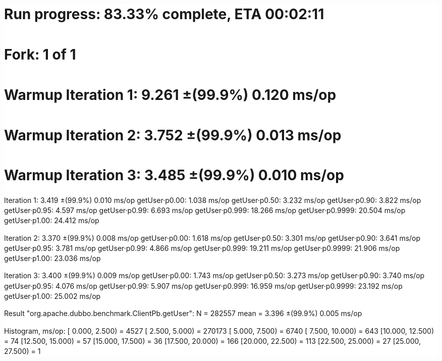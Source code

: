 # Run progress: 83.33% complete, ETA 00:02:11
# Fork: 1 of 1
# Warmup Iteration   1: 9.261 ±(99.9%) 0.120 ms/op
# Warmup Iteration   2: 3.752 ±(99.9%) 0.013 ms/op
# Warmup Iteration   3: 3.485 ±(99.9%) 0.010 ms/op
Iteration   1: 3.419 ±(99.9%) 0.010 ms/op
                 getUser·p0.00:   1.038 ms/op
                 getUser·p0.50:   3.232 ms/op
                 getUser·p0.90:   3.822 ms/op
                 getUser·p0.95:   4.597 ms/op
                 getUser·p0.99:   6.693 ms/op
                 getUser·p0.999:  18.266 ms/op
                 getUser·p0.9999: 20.504 ms/op
                 getUser·p1.00:   24.412 ms/op

Iteration   2: 3.370 ±(99.9%) 0.008 ms/op
                 getUser·p0.00:   1.618 ms/op
                 getUser·p0.50:   3.301 ms/op
                 getUser·p0.90:   3.641 ms/op
                 getUser·p0.95:   3.781 ms/op
                 getUser·p0.99:   4.866 ms/op
                 getUser·p0.999:  19.211 ms/op
                 getUser·p0.9999: 21.906 ms/op
                 getUser·p1.00:   23.036 ms/op

Iteration   3: 3.400 ±(99.9%) 0.009 ms/op
                 getUser·p0.00:   1.743 ms/op
                 getUser·p0.50:   3.273 ms/op
                 getUser·p0.90:   3.740 ms/op
                 getUser·p0.95:   4.076 ms/op
                 getUser·p0.99:   5.907 ms/op
                 getUser·p0.999:  16.959 ms/op
                 getUser·p0.9999: 23.192 ms/op
                 getUser·p1.00:   25.002 ms/op



Result "org.apache.dubbo.benchmark.ClientPb.getUser":
  N = 282557
  mean =      3.396 ±(99.9%) 0.005 ms/op

  Histogram, ms/op:
    [ 0.000,  2.500) = 4527 
    [ 2.500,  5.000) = 270173 
    [ 5.000,  7.500) = 6740 
    [ 7.500, 10.000) = 643 
    [10.000, 12.500) = 74 
    [12.500, 15.000) = 57 
    [15.000, 17.500) = 36 
    [17.500, 20.000) = 166 
    [20.000, 22.500) = 113 
    [22.500, 25.000) = 27 
    [25.000, 27.500) = 1 
